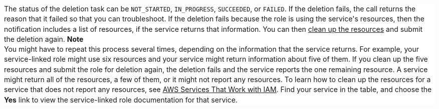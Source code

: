    The status of the deletion task can be `NOT_STARTED`, `IN_PROGRESS`, `SUCCEEDED`, or `FAILED`\. If the deletion fails, the call returns the reason that it failed so that you can troubleshoot\. If the deletion fails because the role is using the service's resources, then the notification includes a list of resources, if the service returns that information\. You can then [clean up the resources](https://docs.aws.amazon.com/IAM/latest/UserGuide/using-service-linked-roles.html#service-linked-role-review-before-delete) and submit the deletion again\.
**Note**  
You might have to repeat this process several times, depending on the information that the service returns\. For example, your service\-linked role might use six resources and your service might return information about five of them\. If you clean up the five resources and submit the role for deletion again, the deletion fails and the service reports the one remaining resource\. A service might return all of the resources, a few of them, or it might not report any resources\. To learn how to clean up the resources for a service that does not report any resources, see [AWS Services That Work with IAM](https://docs.aws.amazon.com/IAM/latest/UserGuide/reference_aws-services-that-work-with-iam.html)\. Find your service in the table, and choose the **Yes** link to view the service\-linked role documentation for that service\.